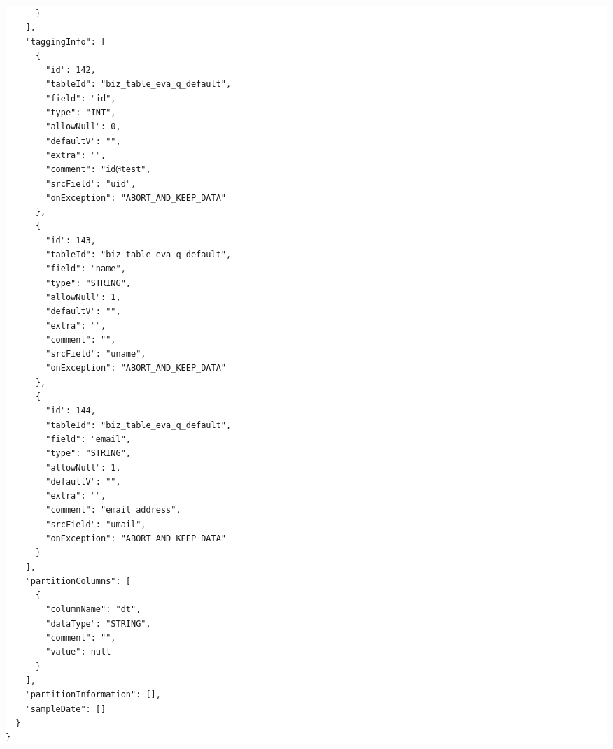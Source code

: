 ```
      }
    ],
    "taggingInfo": [
      {
        "id": 142,
        "tableId": "biz_table_eva_q_default",
        "field": "id",
        "type": "INT",
        "allowNull": 0,
        "defaultV": "",
        "extra": "",
        "comment": "id@test",
        "srcField": "uid",
        "onException": "ABORT_AND_KEEP_DATA"
      },
      {
        "id": 143,
        "tableId": "biz_table_eva_q_default",
        "field": "name",
        "type": "STRING",
        "allowNull": 1,
        "defaultV": "",
        "extra": "",
        "comment": "",
        "srcField": "uname",
        "onException": "ABORT_AND_KEEP_DATA"
      },
      {
        "id": 144,
        "tableId": "biz_table_eva_q_default",
        "field": "email",
        "type": "STRING",
        "allowNull": 1,
        "defaultV": "",
        "extra": "",
        "comment": "email address",
        "srcField": "umail",
        "onException": "ABORT_AND_KEEP_DATA"
      }
    ],
    "partitionColumns": [
      {
        "columnName": "dt",
        "dataType": "STRING",
        "comment": "",
        "value": null
      }
    ],
    "partitionInformation": [],
    "sampleDate": []
  }
}
```

